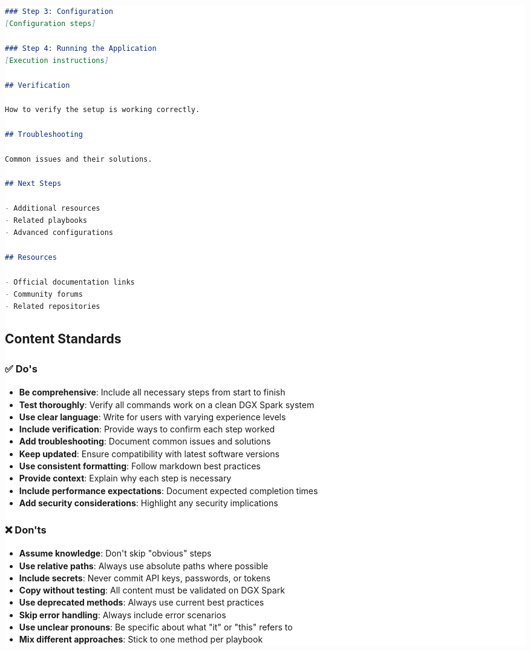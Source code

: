 ```markdown
### Step 3: Configuration
[Configuration steps]

### Step 4: Running the Application
[Execution instructions]

## Verification

How to verify the setup is working correctly.

## Troubleshooting

Common issues and their solutions.

## Next Steps

- Additional resources
- Related playbooks
- Advanced configurations

## Resources

- Official documentation links
- Community forums
- Related repositories
```

## Content Standards

### ✅ Do's

- **Be comprehensive**: Include all necessary steps from start to finish
- **Test thoroughly**: Verify all commands work on a clean DGX Spark system
- **Use clear language**: Write for users with varying experience levels
- **Include verification**: Provide ways to confirm each step worked
- **Add troubleshooting**: Document common issues and solutions
- **Keep updated**: Ensure compatibility with latest software versions
- **Use consistent formatting**: Follow markdown best practices
- **Provide context**: Explain why each step is necessary
- **Include performance expectations**: Document expected completion times
- **Add security considerations**: Highlight any security implications

### ❌ Don'ts

- **Assume knowledge**: Don't skip "obvious" steps
- **Use relative paths**: Always use absolute paths where possible
- **Include secrets**: Never commit API keys, passwords, or tokens
- **Copy without testing**: All content must be validated on DGX Spark
- **Use deprecated methods**: Always use current best practices
- **Skip error handling**: Always include error scenarios
- **Use unclear pronouns**: Be specific about what "it" or "this" refers to
- **Mix different approaches**: Stick to one method per playbook

